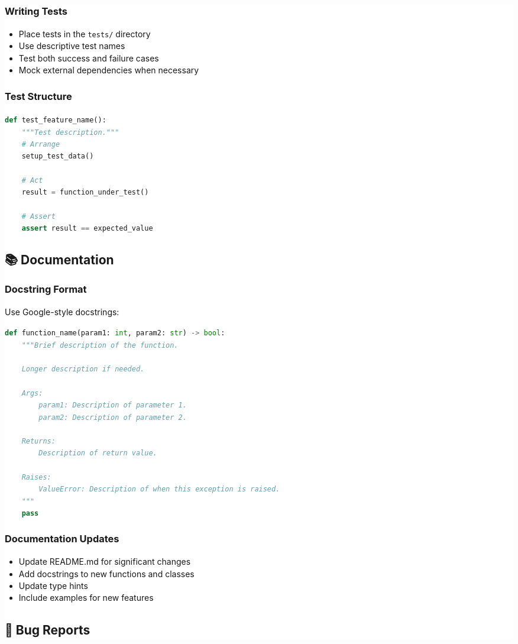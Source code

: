 ### Writing Tests
- Place tests in the `tests/` directory
- Use descriptive test names
- Test both success and failure cases
- Mock external dependencies when necessary

### Test Structure
```python
def test_feature_name():
    """Test description."""
    # Arrange
    setup_test_data()
    
    # Act
    result = function_under_test()
    
    # Assert
    assert result == expected_value
```

## 📚 Documentation

### Docstring Format
Use Google-style docstrings:

```python
def function_name(param1: int, param2: str) -> bool:
    """Brief description of the function.
    
    Longer description if needed.
    
    Args:
        param1: Description of parameter 1.
        param2: Description of parameter 2.
        
    Returns:
        Description of return value.
        
    Raises:
        ValueError: Description of when this exception is raised.
    """
    pass
```

### Documentation Updates
- Update README.md for significant changes
- Add docstrings to new functions and classes
- Update type hints
- Include examples for new features

## 🐛 Bug Reports
